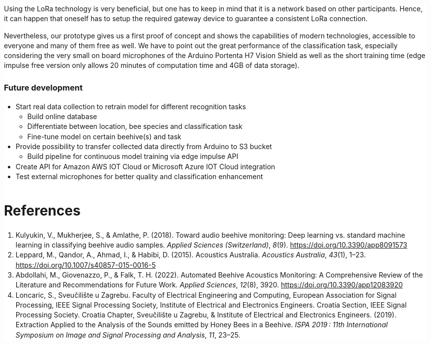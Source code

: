 Using the LoRa technology is very beneficial, but one has to keep in mind that it is a network based on other participants. Hence, it can happen that oneself has to setup the required gateway device to guarantee a consistent LoRa connection. 

Nevertheless, our prototype gives us a first proof of concept and shows the capabilities of modern technologies, accessible to everyone and many of them free as well. We have to point out the great performance of the classification task, especially considering the very small on board microphones of the Arduino Portenta H7 Vision Shield as well as the short training time (edge impulse free version only allows 20 minutes of computation time and 4GB of data storage).

### Future development

- Start real data collection to retrain model for different recognition tasks
    - Build online database
    - Differentiate between location, bee species and classification task
    - Fine-tune model on certain beehive(s) and task
- Provide possibility to transfer collected data directly from Arduino to S3 bucket
    - Build pipeline for continuous model training via edge impulse API
- Create API for Amazon AWS IOT Cloud or Microsoft Azure IOT Cloud integration
- Test external microphones for better quality and classification enhancement

# References

1. Kulyukin, V., Mukherjee, S., & Amlathe, P. (2018). Toward audio beehive monitoring: Deep learning vs. standard machine learning in classifying beehive audio samples. *Applied Sciences (Switzerland)*, *8*(9). https://doi.org/10.3390/app8091573
2. Leppard, M., Qandor, A., Ahmad, I., & Habibi, D. (2015). Acoustics Australia. *Acoustics Australia*, *43*(1), 1–23. https://doi.org/10.1007/s40857-015-0016-5
3. Abdollahi, M., Giovenazzo, P., & Falk, T. H. (2022). Automated Beehive Acoustics Monitoring: A Comprehensive Review of the Literature and Recommendations for Future Work. *Applied Sciences*, *12*(8), 3920. https://doi.org/10.3390/app12083920
4. Loncaric, S., Sveučilište u Zagrebu. Faculty of Electrical Engineering and Computing, European Association for Signal Processing, IEEE Signal Processing Society, Institute of Electrical and Electronics Engineers. Croatia Section, IEEE Signal Processing Society. Croatia Chapter, Sveučilište u Zagrebu, & Institute of Electrical and Electronics Engineers. (2019). Extraction Applied to the Analysis of the Sounds emitted by Honey Bees in a Beehive. *ISPA 2019 : 11th International Symposium on Image and Signal Processing and Analysis*, *11*, 23–25.

